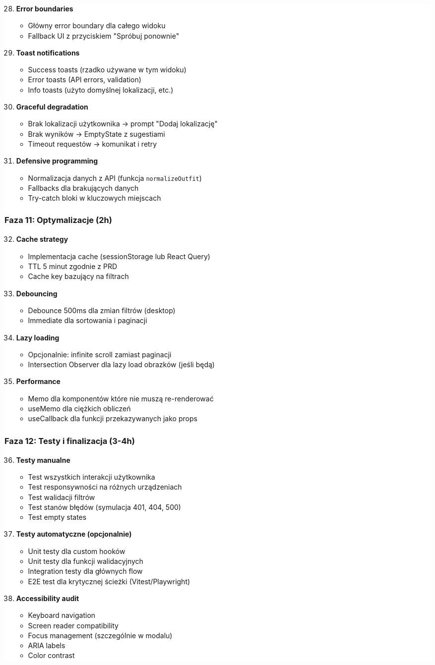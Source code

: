 28. **Error boundaries**
    - Główny error boundary dla całego widoku
    - Fallback UI z przyciskiem "Spróbuj ponownie"

29. **Toast notifications**
    - Success toasts (rzadko używane w tym widoku)
    - Error toasts (API errors, validation)
    - Info toasts (użyto domyślnej lokalizacji, etc.)

30. **Graceful degradation**
    - Brak lokalizacji użytkownika → prompt "Dodaj lokalizację"
    - Brak wyników → EmptyState z sugestiami
    - Timeout requestów → komunikat i retry

31. **Defensive programming**
    - Normalizacja danych z API (funkcja `normalizeOutfit`)
    - Fallbacks dla brakujących danych
    - Try-catch bloki w kluczowych miejscach

### Faza 11: Optymalizacje (2h)

32. **Cache strategy**
    - Implementacja cache (sessionStorage lub React Query)
    - TTL 5 minut zgodnie z PRD
    - Cache key bazujący na filtrach

33. **Debouncing**
    - Debounce 500ms dla zmian filtrów (desktop)
    - Immediate dla sortowania i paginacji

34. **Lazy loading**
    - Opcjonalnie: infinite scroll zamiast paginacji
    - Intersection Observer dla lazy load obrazków (jeśli będą)

35. **Performance**
    - Memo dla komponentów które nie muszą re-renderować
    - useMemo dla ciężkich obliczeń
    - useCallback dla funkcji przekazywanych jako props

### Faza 12: Testy i finalizacja (3-4h)

36. **Testy manualne**
    - Test wszystkich interakcji użytkownika
    - Test responsywności na różnych urządzeniach
    - Test walidacji filtrów
    - Test stanów błędów (symulacja 401, 404, 500)
    - Test empty states

37. **Testy automatyczne (opcjonalnie)**
    - Unit testy dla custom hooków
    - Unit testy dla funkcji walidacyjnych
    - Integration testy dla głównych flow
    - E2E test dla krytycznej ścieżki (Vitest/Playwright)

38. **Accessibility audit**
    - Keyboard navigation
    - Screen reader compatibility
    - Focus management (szczególnie w modalu)
    - ARIA labels
    - Color contrast
